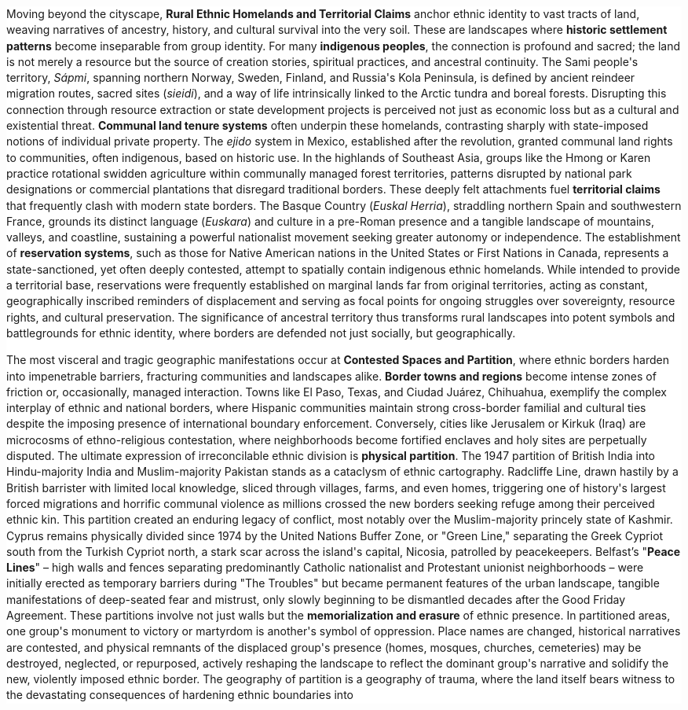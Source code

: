 Moving beyond the cityscape, **Rural Ethnic Homelands and Territorial Claims** anchor ethnic identity to vast tracts of land, weaving narratives of ancestry, history, and cultural survival into the very soil. These are landscapes where **historic settlement patterns** become inseparable from group identity. For many **indigenous peoples**, the connection is profound and sacred; the land is not merely a resource but the source of creation stories, spiritual practices, and ancestral continuity. The Sami people's territory, *Sápmi*, spanning northern Norway, Sweden, Finland, and Russia's Kola Peninsula, is defined by ancient reindeer migration routes, sacred sites (*sieidi*), and a way of life intrinsically linked to the Arctic tundra and boreal forests. Disrupting this connection through resource extraction or state development projects is perceived not just as economic loss but as a cultural and existential threat. **Communal land tenure systems** often underpin these homelands, contrasting sharply with state-imposed notions of individual private property. The *ejido* system in Mexico, established after the revolution, granted communal land rights to communities, often indigenous, based on historic use. In the highlands of Southeast Asia, groups like the Hmong or Karen practice rotational swidden agriculture within communally managed forest territories, patterns disrupted by national park designations or commercial plantations that disregard traditional borders. These deeply felt attachments fuel **territorial claims** that frequently clash with modern state borders. The Basque Country (*Euskal Herria*), straddling northern Spain and southwestern France, grounds its distinct language (*Euskara*) and culture in a pre-Roman presence and a tangible landscape of mountains, valleys, and coastline, sustaining a powerful nationalist movement seeking greater autonomy or independence. The establishment of **reservation systems**, such as those for Native American nations in the United States or First Nations in Canada, represents a state-sanctioned, yet often deeply contested, attempt to spatially contain indigenous ethnic homelands. While intended to provide a territorial base, reservations were frequently established on marginal lands far from original territories, acting as constant, geographically inscribed reminders of displacement and serving as focal points for ongoing struggles over sovereignty, resource rights, and cultural preservation. The significance of ancestral territory thus transforms rural landscapes into potent symbols and battlegrounds for ethnic identity, where borders are defended not just socially, but geographically.

The most visceral and tragic geographic manifestations occur at **Contested Spaces and Partition**, where ethnic borders harden into impenetrable barriers, fracturing communities and landscapes alike. **Border towns and regions** become intense zones of friction or, occasionally, managed interaction. Towns like El Paso, Texas, and Ciudad Juárez, Chihuahua, exemplify the complex interplay of ethnic and national borders, where Hispanic communities maintain strong cross-border familial and cultural ties despite the imposing presence of international boundary enforcement. Conversely, cities like Jerusalem or Kirkuk (Iraq) are microcosms of ethno-religious contestation, where neighborhoods become fortified enclaves and holy sites are perpetually disputed. The ultimate expression of irreconcilable ethnic division is **physical partition**. The 1947 partition of British India into Hindu-majority India and Muslim-majority Pakistan stands as a cataclysm of ethnic cartography. Radcliffe Line, drawn hastily by a British barrister with limited local knowledge, sliced through villages, farms, and even homes, triggering one of history's largest forced migrations and horrific communal violence as millions crossed the new borders seeking refuge among their perceived ethnic kin. This partition created an enduring legacy of conflict, most notably over the Muslim-majority princely state of Kashmir. Cyprus remains physically divided since 1974 by the United Nations Buffer Zone, or "Green Line," separating the Greek Cypriot south from the Turkish Cypriot north, a stark scar across the island's capital, Nicosia, patrolled by peacekeepers. Belfast’s "**Peace Lines**" – high walls and fences separating predominantly Catholic nationalist and Protestant unionist neighborhoods – were initially erected as temporary barriers during "The Troubles" but became permanent features of the urban landscape, tangible manifestations of deep-seated fear and mistrust, only slowly beginning to be dismantled decades after the Good Friday Agreement. These partitions involve not just walls but the **memorialization and erasure** of ethnic presence. In partitioned areas, one group's monument to victory or martyrdom is another's symbol of oppression. Place names are changed, historical narratives are contested, and physical remnants of the displaced group's presence (homes, mosques, churches, cemeteries) may be destroyed, neglected, or repurposed, actively reshaping the landscape to reflect the dominant group's narrative and solidify the new, violently imposed ethnic border. The geography of partition is a geography of trauma, where the land itself bears witness to the devastating consequences of hardening ethnic boundaries into
